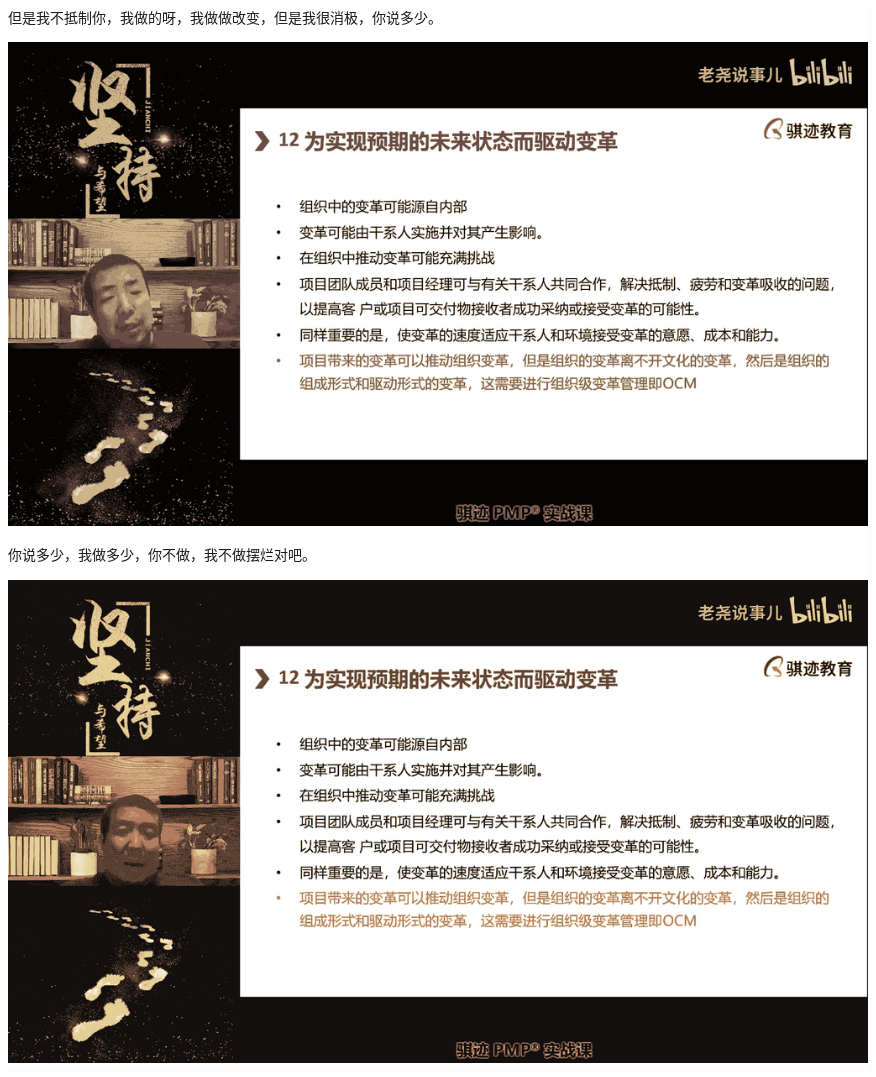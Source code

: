 但是我不抵制你，我做的呀，我做做改变，但是我很消极，你说多少。

![](img/a81b0828a25fe61d4623f2a2174ba0cd_61.png)

你说多少，我做多少，你不做，我不做摆烂对吧。

![](img/a81b0828a25fe61d4623f2a2174ba0cd_63.png)
